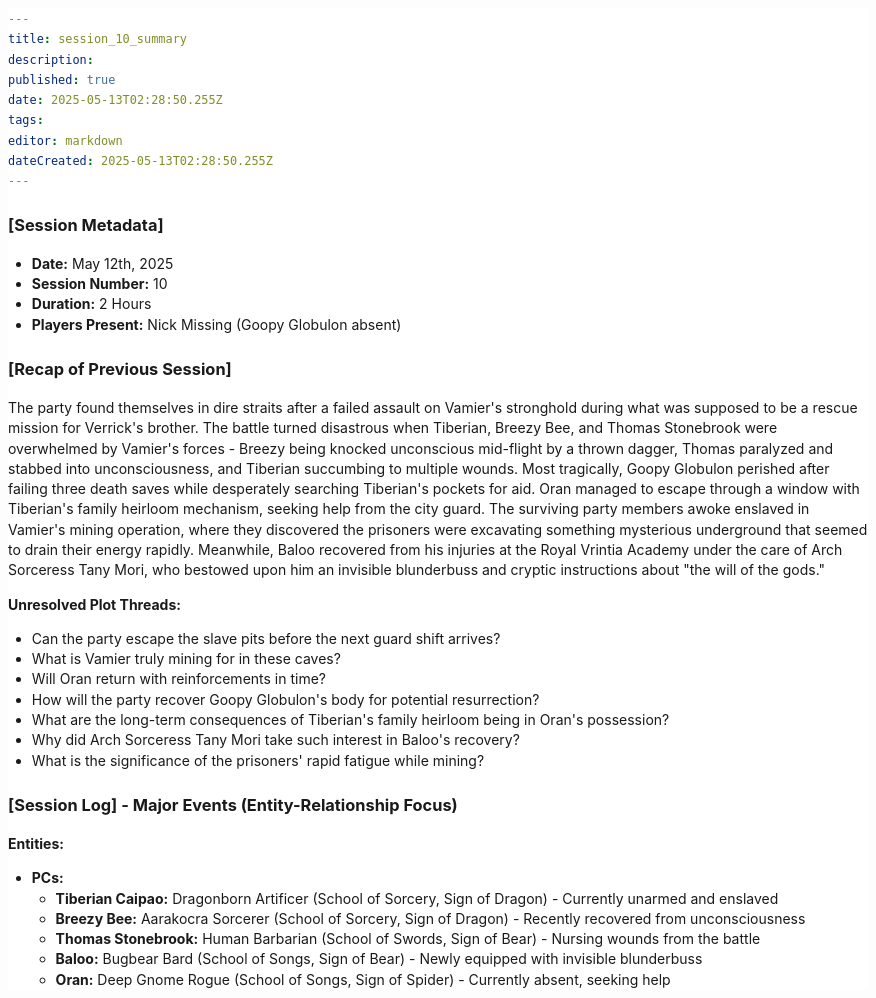```yaml
---
title: session_10_summary
description: 
published: true
date: 2025-05-13T02:28:50.255Z
tags: 
editor: markdown
dateCreated: 2025-05-13T02:28:50.255Z
---
```


### **[Session Metadata]**
- **Date:** May 12th, 2025
- **Session Number:** 10
- **Duration:** 2 Hours
- **Players Present:** Nick Missing (Goopy Globulon absent)

### **[Recap of Previous Session]**
The party found themselves in dire straits after a failed assault on Vamier's stronghold during what was supposed to be a rescue mission for Verrick's brother. The battle turned disastrous when Tiberian, Breezy Bee, and Thomas Stonebrook were overwhelmed by Vamier's forces - Breezy being knocked unconscious mid-flight by a thrown dagger, Thomas paralyzed and stabbed into unconsciousness, and Tiberian succumbing to multiple wounds. Most tragically, Goopy Globulon perished after failing three death saves while desperately searching Tiberian's pockets for aid. Oran managed to escape through a window with Tiberian's family heirloom mechanism, seeking help from the city guard. The surviving party members awoke enslaved in Vamier's mining operation, where they discovered the prisoners were excavating something mysterious underground that seemed to drain their energy rapidly. Meanwhile, Baloo recovered from his injuries at the Royal Vrintia Academy under the care of Arch Sorceress Tany Mori, who bestowed upon him an invisible blunderbuss and cryptic instructions about "the will of the gods."

**Unresolved Plot Threads:**
- Can the party escape the slave pits before the next guard shift arrives?
- What is Vamier truly mining for in these caves?
- Will Oran return with reinforcements in time?
- How will the party recover Goopy Globulon's body for potential resurrection?
- What are the long-term consequences of Tiberian's family heirloom being in Oran's possession?
- Why did Arch Sorceress Tany Mori take such interest in Baloo's recovery?
- What is the significance of the prisoners' rapid fatigue while mining?

### **[Session Log] - Major Events (Entity-Relationship Focus)**

**Entities:**
- **PCs:**
  - **Tiberian Caipao:** Dragonborn Artificer (School of Sorcery, Sign of Dragon) - Currently unarmed and enslaved
  - **Breezy Bee:** Aarakocra Sorcerer (School of Sorcery, Sign of Dragon) - Recently recovered from unconsciousness
  - **Thomas Stonebrook:** Human Barbarian (School of Swords, Sign of Bear) - Nursing wounds from the battle
  - **Baloo:** Bugbear Bard (School of Songs, Sign of Bear) - Newly equipped with invisible blunderbuss
  - **Oran:** Deep Gnome Rogue (School of Songs, Sign of Spider) - Currently absent, seeking help
